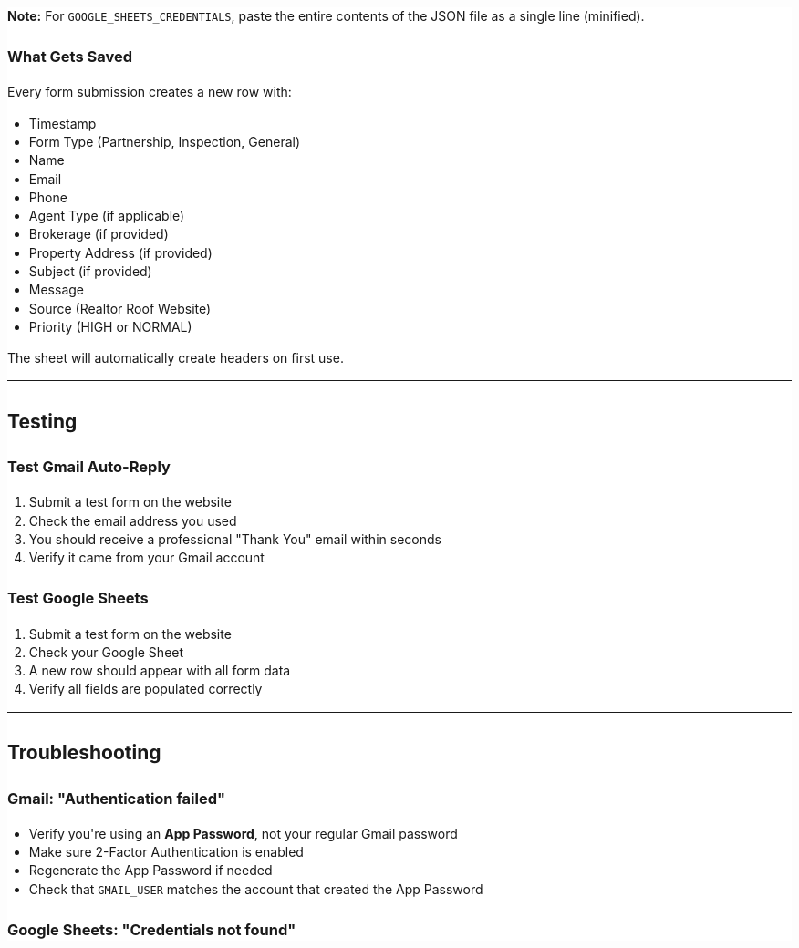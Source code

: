 **Note:** For `GOOGLE_SHEETS_CREDENTIALS`, paste the entire contents of the JSON file as a single line (minified).

### What Gets Saved

Every form submission creates a new row with:
- Timestamp
- Form Type (Partnership, Inspection, General)
- Name
- Email
- Phone
- Agent Type (if applicable)
- Brokerage (if provided)
- Property Address (if provided)
- Subject (if provided)
- Message
- Source (Realtor Roof Website)
- Priority (HIGH or NORMAL)

The sheet will automatically create headers on first use.

---

## Testing

### Test Gmail Auto-Reply

1. Submit a test form on the website
2. Check the email address you used
3. You should receive a professional "Thank You" email within seconds
4. Verify it came from your Gmail account

### Test Google Sheets

1. Submit a test form on the website
2. Check your Google Sheet
3. A new row should appear with all form data
4. Verify all fields are populated correctly

---

## Troubleshooting

### Gmail: "Authentication failed"

- Verify you're using an **App Password**, not your regular Gmail password
- Make sure 2-Factor Authentication is enabled
- Regenerate the App Password if needed
- Check that `GMAIL_USER` matches the account that created the App Password

### Google Sheets: "Credentials not found"

